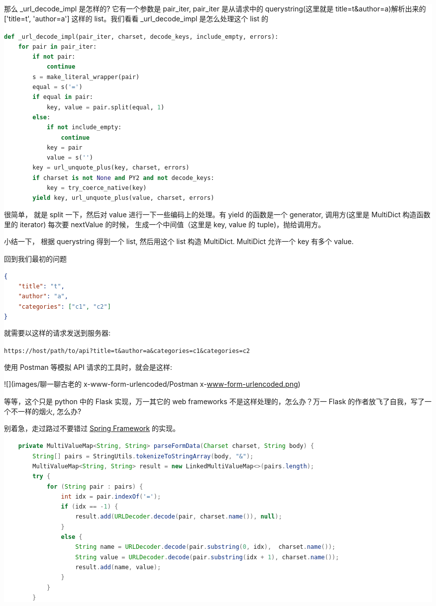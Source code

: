 那么 _url_decode_impl 是怎样的? 它有一个参数是 pair_iter, pair_iter 是从请求中的 querystring(这里就是 title=t&author=a)解析出来的['title=t', 'author=a'] 这样的 list。我们看看 _url_decode_impl 是怎么处理这个 list 的

```python
def _url_decode_impl(pair_iter, charset, decode_keys, include_empty, errors):
    for pair in pair_iter:
        if not pair:
            continue
        s = make_literal_wrapper(pair)
        equal = s('=')
        if equal in pair:
            key, value = pair.split(equal, 1)
        else:
            if not include_empty:
                continue
            key = pair
            value = s('')
        key = url_unquote_plus(key, charset, errors)
        if charset is not None and PY2 and not decode_keys:
            key = try_coerce_native(key)
        yield key, url_unquote_plus(value, charset, errors)
```

很简单， 就是 split 一下，然后对 value 进行一下一些编码上的处理。有 yield 的函数是一个 generator, 调用方(这里是 MultiDict 构造函数里的 iterator) 每次要 nextValue 的时候， 生成一个中间值（这里是 key, value 的 tuple)，抛给调用方。

小结一下， 根据 querystring 得到一个 list, 然后用这个 list 构造 MultiDict. MultiDict 允许一个 key 有多个 value.

回到我们最初的问题

```json
{
    "title": "t",
    "author": "a",
    "categories": ["c1", "c2"]
}
```

就需要以这样的请求发送到服务器:

```
https://host/path/to/api?title=t&author=a&categories=c1&categories=c2
```

使用 Postman 等模拟 API 请求的工具时，就会是这样:

![](images/聊一聊古老的 x-www-form-urlencoded/Postman x-www-form-urlencoded.png)


等等，这个只是 python 中的 Flask 实现，万一其它的 web frameworks 不是这样处理的，怎么办？万一 Flask 的作者放飞了自我，写了一个不一样的烟火, 怎么办?

别着急，走过路过不要错过 [Spring Framework](https://spring.io/projects/spring-framework) 的实现。

```java
	private MultiValueMap<String, String> parseFormData(Charset charset, String body) {
		String[] pairs = StringUtils.tokenizeToStringArray(body, "&");
		MultiValueMap<String, String> result = new LinkedMultiValueMap<>(pairs.length);
		try {
			for (String pair : pairs) {
				int idx = pair.indexOf('=');
				if (idx == -1) {
					result.add(URLDecoder.decode(pair, charset.name()), null);
				}
				else {
					String name = URLDecoder.decode(pair.substring(0, idx),  charset.name());
					String value = URLDecoder.decode(pair.substring(idx + 1), charset.name());
					result.add(name, value);
				}
			}
		}
```